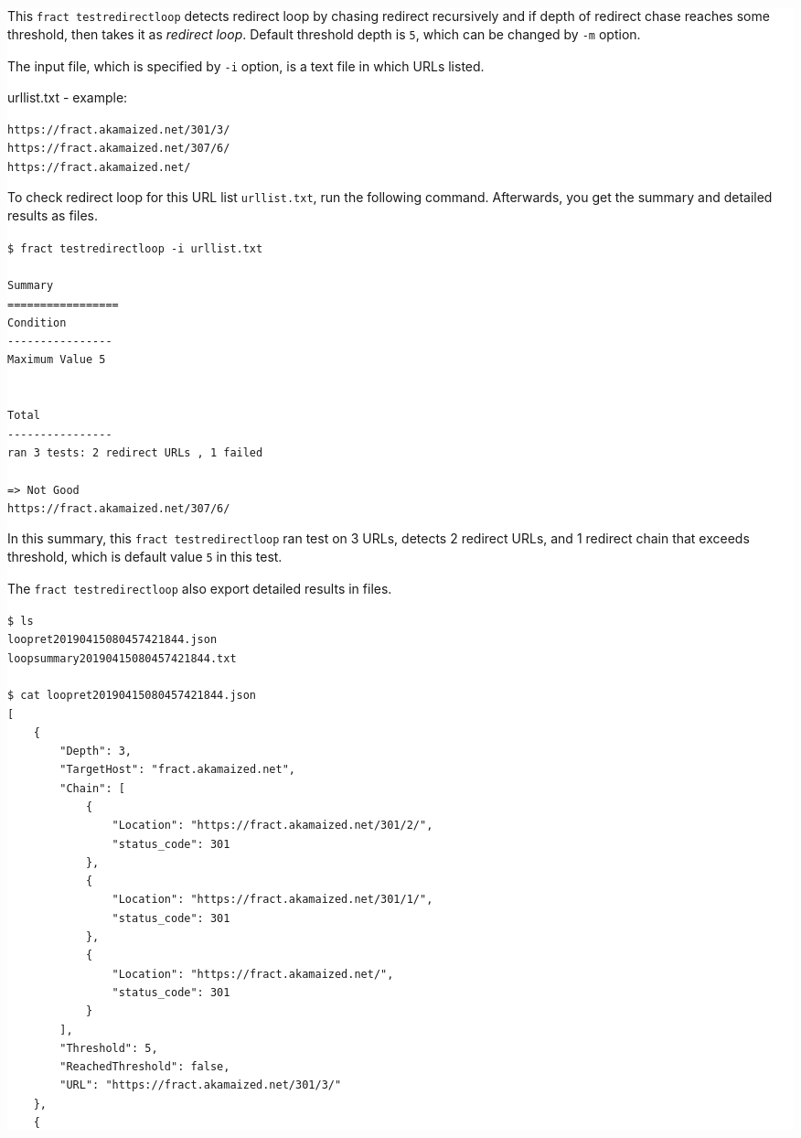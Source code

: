 This `fract testredirectloop` detects redirect loop by chasing redirect recursively and if depth of redirect chase reaches some threshold, then takes it as *redirect loop*. Default threshold depth is `5`, which can be changed by `-m` option.

The input file, which is specified by `-i` option, is a text file in which URLs listed.

urllist.txt - example:
```
https://fract.akamaized.net/301/3/
https://fract.akamaized.net/307/6/
https://fract.akamaized.net/
```

To check redirect loop for this URL list `urllist.txt`, run the following command. Afterwards, you get the summary and detailed results as files.

```
$ fract testredirectloop -i urllist.txt 

Summary
=================
Condition
----------------
Maximum Value 5


Total
----------------
ran 3 tests: 2 redirect URLs , 1 failed

=> Not Good
https://fract.akamaized.net/307/6/
```

In this summary, this `fract testredirectloop` ran test on 3 URLs, detects 2 redirect URLs, and 1 redirect chain that exceeds threshold, which is default value `5` in this test.

The `fract testredirectloop` also export detailed results in files.

```
$ ls 
loopret20190415080457421844.json
loopsummary20190415080457421844.txt

$ cat loopret20190415080457421844.json
[
    {
        "Depth": 3,
        "TargetHost": "fract.akamaized.net",
        "Chain": [
            {
                "Location": "https://fract.akamaized.net/301/2/",
                "status_code": 301
            },
            {
                "Location": "https://fract.akamaized.net/301/1/",
                "status_code": 301
            },
            {
                "Location": "https://fract.akamaized.net/",
                "status_code": 301
            }
        ],
        "Threshold": 5,
        "ReachedThreshold": false,
        "URL": "https://fract.akamaized.net/301/3/"
    },
    {
```